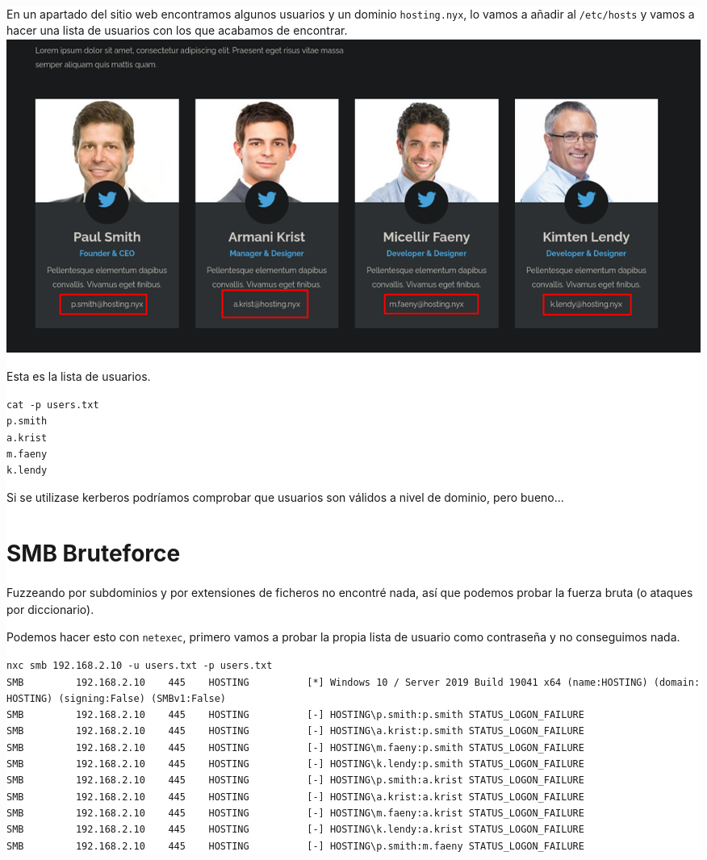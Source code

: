 En un apartado del sitio web encontramos algunos usuarios y un dominio `hosting.nyx`, lo vamos a añadir al `/etc/hosts` y vamos a hacer una lista de usuarios con los que acabamos de encontrar.
![Write-up Image](images/Screenshot_3.png)

Esta es la lista de usuarios.
```console
cat -p users.txt
p.smith
a.krist
m.faeny
k.lendy
```

Si se utilizase kerberos podríamos comprobar que usuarios son válidos a nivel de dominio, pero bueno...

# SMB Bruteforce
Fuzzeando por subdominios y por extensiones de ficheros no encontré nada, así que podemos probar la fuerza bruta (o ataques por diccionario).

Podemos hacer esto con `netexec`, primero vamos a probar la propia lista de usuario como contraseña y no conseguimos nada.
```console
nxc smb 192.168.2.10 -u users.txt -p users.txt
SMB         192.168.2.10    445    HOSTING          [*] Windows 10 / Server 2019 Build 19041 x64 (name:HOSTING) (domain:HOSTING) (signing:False) (SMBv1:False)
SMB         192.168.2.10    445    HOSTING          [-] HOSTING\p.smith:p.smith STATUS_LOGON_FAILURE
SMB         192.168.2.10    445    HOSTING          [-] HOSTING\a.krist:p.smith STATUS_LOGON_FAILURE
SMB         192.168.2.10    445    HOSTING          [-] HOSTING\m.faeny:p.smith STATUS_LOGON_FAILURE
SMB         192.168.2.10    445    HOSTING          [-] HOSTING\k.lendy:p.smith STATUS_LOGON_FAILURE
SMB         192.168.2.10    445    HOSTING          [-] HOSTING\p.smith:a.krist STATUS_LOGON_FAILURE
SMB         192.168.2.10    445    HOSTING          [-] HOSTING\a.krist:a.krist STATUS_LOGON_FAILURE
SMB         192.168.2.10    445    HOSTING          [-] HOSTING\m.faeny:a.krist STATUS_LOGON_FAILURE
SMB         192.168.2.10    445    HOSTING          [-] HOSTING\k.lendy:a.krist STATUS_LOGON_FAILURE
SMB         192.168.2.10    445    HOSTING          [-] HOSTING\p.smith:m.faeny STATUS_LOGON_FAILURE
```
